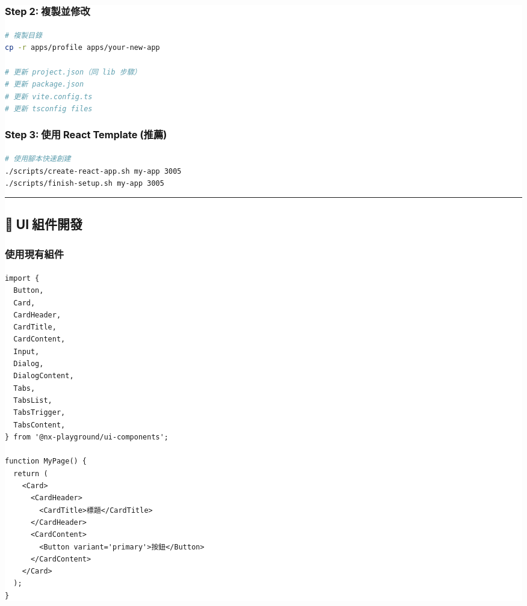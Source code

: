 ### Step 2: 複製並修改

```bash
# 複製目錄
cp -r apps/profile apps/your-new-app

# 更新 project.json（同 lib 步驟）
# 更新 package.json
# 更新 vite.config.ts
# 更新 tsconfig files
```

### Step 3: 使用 React Template (推薦)

```bash
# 使用腳本快速創建
./scripts/create-react-app.sh my-app 3005
./scripts/finish-setup.sh my-app 3005
```

---

## 🎨 UI 組件開發

### 使用現有組件

```tsx
import {
  Button,
  Card,
  CardHeader,
  CardTitle,
  CardContent,
  Input,
  Dialog,
  DialogContent,
  Tabs,
  TabsList,
  TabsTrigger,
  TabsContent,
} from '@nx-playground/ui-components';

function MyPage() {
  return (
    <Card>
      <CardHeader>
        <CardTitle>標題</CardTitle>
      </CardHeader>
      <CardContent>
        <Button variant='primary'>按鈕</Button>
      </CardContent>
    </Card>
  );
}
```
